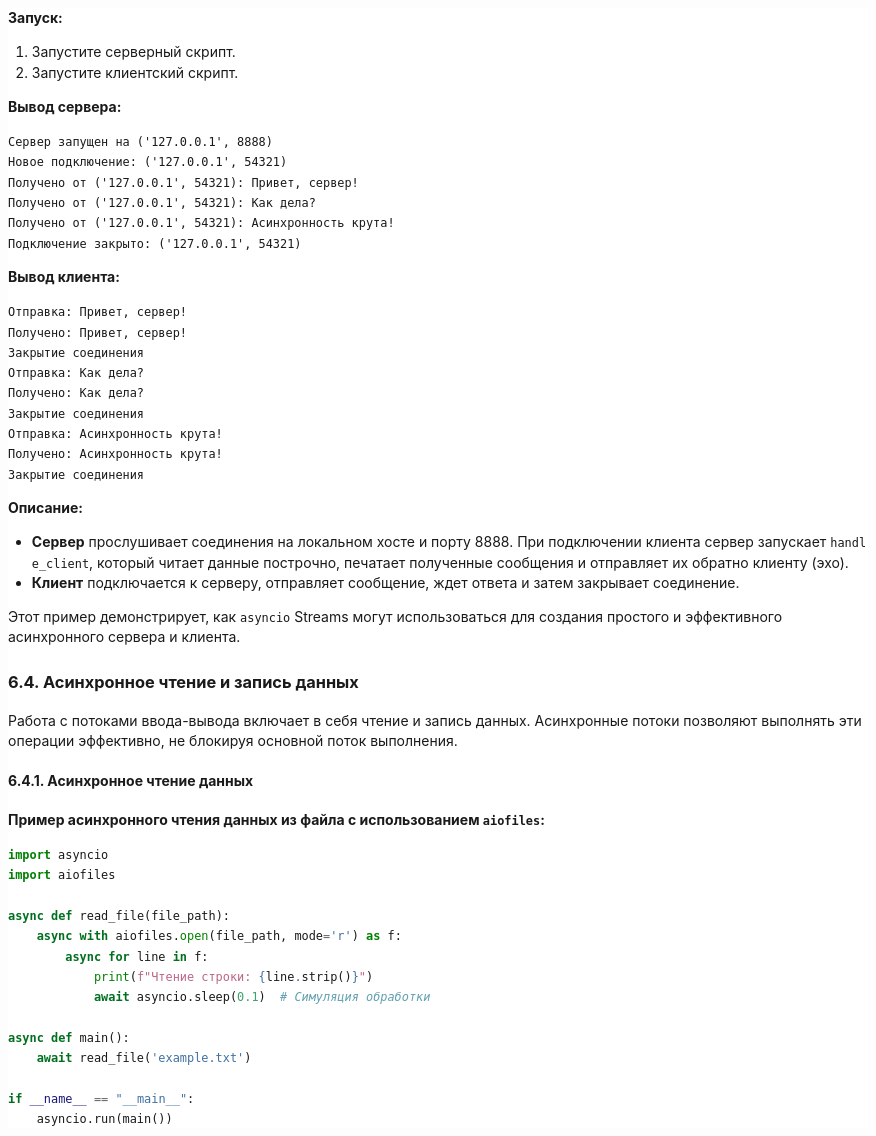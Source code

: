 **Запуск:**

1. Запустите серверный скрипт.
2. Запустите клиентский скрипт.

**Вывод сервера:**
```
Сервер запущен на ('127.0.0.1', 8888)
Новое подключение: ('127.0.0.1', 54321)
Получено от ('127.0.0.1', 54321): Привет, сервер!
Получено от ('127.0.0.1', 54321): Как дела?
Получено от ('127.0.0.1', 54321): Асинхронность крута!
Подключение закрыто: ('127.0.0.1', 54321)
```

**Вывод клиента:**
```
Отправка: Привет, сервер!
Получено: Привет, сервер!
Закрытие соединения
Отправка: Как дела?
Получено: Как дела?
Закрытие соединения
Отправка: Асинхронность крута!
Получено: Асинхронность крута!
Закрытие соединения
```

**Описание:**

- **Сервер** прослушивает соединения на локальном хосте и порту 8888. При подключении клиента сервер запускает `handle_client`, который читает данные построчно, печатает полученные сообщения и отправляет их обратно клиенту (эхо).
- **Клиент** подключается к серверу, отправляет сообщение, ждет ответа и затем закрывает соединение.

Этот пример демонстрирует, как `asyncio` Streams могут использоваться для создания простого и эффективного асинхронного сервера и клиента.

### **6.4. Асинхронное чтение и запись данных**

Работа с потоками ввода-вывода включает в себя чтение и запись данных. Асинхронные потоки позволяют выполнять эти операции эффективно, не блокируя основной поток выполнения.

#### **6.4.1. Асинхронное чтение данных**

**Пример асинхронного чтения данных из файла с использованием `aiofiles`:**

```python
import asyncio
import aiofiles

async def read_file(file_path):
    async with aiofiles.open(file_path, mode='r') as f:
        async for line in f:
            print(f"Чтение строки: {line.strip()}")
            await asyncio.sleep(0.1)  # Симуляция обработки

async def main():
    await read_file('example.txt')

if __name__ == "__main__":
    asyncio.run(main())
```
